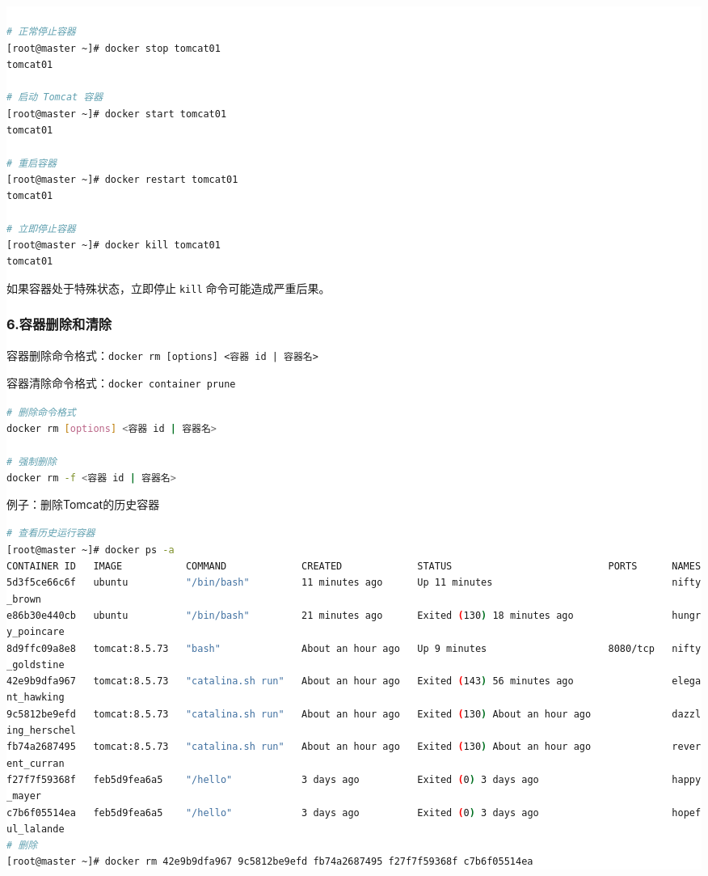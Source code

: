 ```sh

# 正常停止容器
[root@master ~]# docker stop tomcat01
tomcat01

# 启动 Tomcat 容器
[root@master ~]# docker start tomcat01
tomcat01

# 重启容器
[root@master ~]# docker restart tomcat01
tomcat01

# 立即停止容器
[root@master ~]# docker kill tomcat01
tomcat01
```

如果容器处于特殊状态，立即停止 `kill` 命令可能造成严重后果。

### 6.容器删除和清除

容器删除命令格式：`docker rm [options] <容器 id | 容器名>`

容器清除命令格式：`docker container prune`

```sh
# 删除命令格式
docker rm [options] <容器 id | 容器名>

# 强制删除
docker rm -f <容器 id | 容器名>
```

例子：删除Tomcat的历史容器

```sh
# 查看历史运行容器
[root@master ~]# docker ps -a
CONTAINER ID   IMAGE           COMMAND             CREATED             STATUS                           PORTS      NAMES
5d3f5ce66c6f   ubuntu          "/bin/bash"         11 minutes ago      Up 11 minutes                               nifty_brown
e86b30e440cb   ubuntu          "/bin/bash"         21 minutes ago      Exited (130) 18 minutes ago                 hungry_poincare
8d9ffc09a8e8   tomcat:8.5.73   "bash"              About an hour ago   Up 9 minutes                     8080/tcp   nifty_goldstine
42e9b9dfa967   tomcat:8.5.73   "catalina.sh run"   About an hour ago   Exited (143) 56 minutes ago                 elegant_hawking
9c5812be9efd   tomcat:8.5.73   "catalina.sh run"   About an hour ago   Exited (130) About an hour ago              dazzling_herschel
fb74a2687495   tomcat:8.5.73   "catalina.sh run"   About an hour ago   Exited (130) About an hour ago              reverent_curran
f27f7f59368f   feb5d9fea6a5    "/hello"            3 days ago          Exited (0) 3 days ago                       happy_mayer
c7b6f05514ea   feb5d9fea6a5    "/hello"            3 days ago          Exited (0) 3 days ago                       hopeful_lalande
# 删除
[root@master ~]# docker rm 42e9b9dfa967 9c5812be9efd fb74a2687495 f27f7f59368f c7b6f05514ea
```
